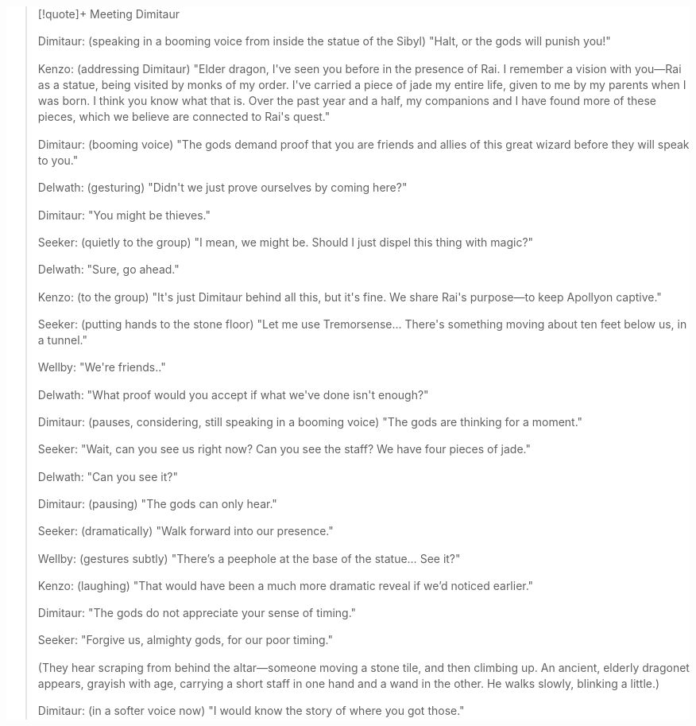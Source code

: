 >[!quote]+ Meeting Dimitaur
>
>Dimitaur: (speaking in a booming voice from inside the statue of the Sibyl) "Halt, or the gods will punish you!"
>
>Kenzo: (addressing Dimitaur) "Elder dragon, I've seen you before in the presence of Rai. I remember a vision with you—Rai as a statue, being visited by monks of my order. I've carried a piece of jade my entire life, given to me by my parents when I was born. I think you know what that is. Over the past year and a half, my companions and I have found more of these pieces, which we believe are connected to Rai's quest."
>
>Dimitaur: (booming voice) "The gods demand proof that you are friends and allies of this great wizard before they will speak to you."
>
>Delwath: (gesturing) "Didn't we just prove ourselves by coming here?"
>
>Dimitaur: "You might be thieves."
>
>Seeker: (quietly to the group) "I mean, we might be. Should I just dispel this thing with magic?"
>
>Delwath: "Sure, go ahead."
>
>Kenzo: (to the group) "It's just Dimitaur behind all this, but it's fine. We share Rai's purpose—to keep Apollyon captive."
>
>Seeker: (putting hands to the stone floor) "Let me use Tremorsense... There's something moving about ten feet below us, in a tunnel."
>
>Wellby: "We're friends.."
>
>Delwath: "What proof would you accept if what we've done isn't enough?"
>
>Dimitaur: (pauses, considering, still speaking in a booming voice) "The gods are thinking for a moment."
>
>Seeker: "Wait, can you see us right now? Can you see the staff? We have four pieces of jade."
>
>Delwath: "Can you see it?"
>
>
>Dimitaur: (pausing) "The gods can only hear."
>
>Seeker: (dramatically) "Walk forward into our presence."
>
>Wellby: (gestures subtly) "There’s a peephole at the base of the statue… See it?"
>
>Kenzo: (laughing) "That would have been a much more dramatic reveal if we’d noticed earlier."
>
>Dimitaur: "The gods do not appreciate your sense of timing."
>
>Seeker: "Forgive us, almighty gods, for our poor timing."
>
>(They hear scraping from behind the altar—someone moving a stone tile, and then climbing up. An ancient, elderly dragonet appears, grayish with age, carrying a short staff in one hand and a wand in the other. He walks slowly, blinking a little.)
>
>Dimitaur: (in a softer voice now) "I would know the story of where you got those."

